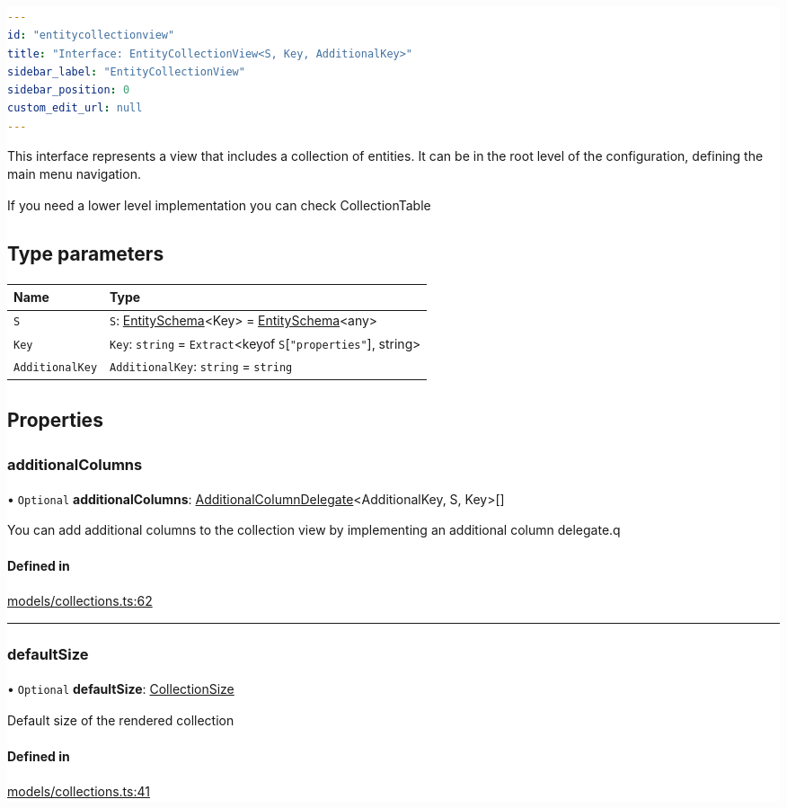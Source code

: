 ```yaml
---
id: "entitycollectionview"
title: "Interface: EntityCollectionView<S, Key, AdditionalKey>"
sidebar_label: "EntityCollectionView"
sidebar_position: 0
custom_edit_url: null
---
```


This interface represents a view that includes a collection of entities.
It can be in the root level of the configuration, defining the main
menu navigation.

If you need a lower level implementation you can check CollectionTable

## Type parameters

| Name | Type |
| :------ | :------ |
| `S` | `S`: [EntitySchema](entityschema.md)<Key\> = [EntitySchema](entityschema.md)<any\> |
| `Key` | `Key`: `string` = `Extract`<keyof `S`[``"properties"``], string\> |
| `AdditionalKey` | `AdditionalKey`: `string` = `string` |

## Properties

### additionalColumns

• `Optional` **additionalColumns**: [AdditionalColumnDelegate](additionalcolumndelegate.md)<AdditionalKey, S, Key\>[]

You can add additional columns to the collection view by implementing
an additional column delegate.q

#### Defined in

[models/collections.ts:62](https://github.com/Camberi/firecms/blob/b1328ad/src/models/collections.ts#L62)

___

### defaultSize

• `Optional` **defaultSize**: [CollectionSize](../types/collectionsize.md)

Default size of the rendered collection

#### Defined in

[models/collections.ts:41](https://github.com/Camberi/firecms/blob/b1328ad/src/models/collections.ts#L41)
